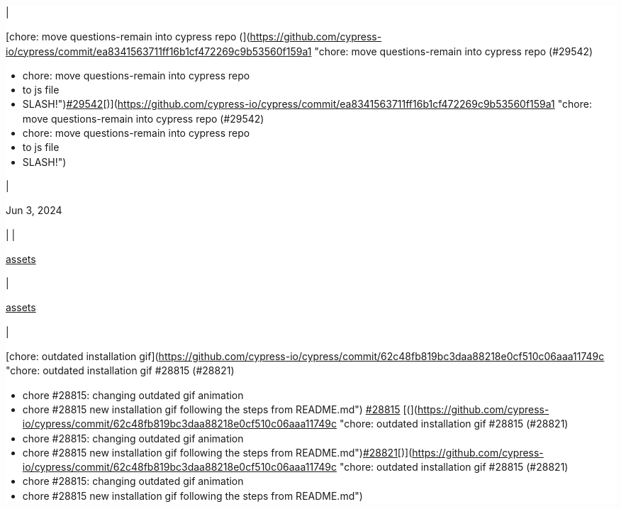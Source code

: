 





 | 

[chore: move questions-remain into cypress repo (](https://github.com/cypress-io/cypress/commit/ea8341563711ff16b1cf472269c9b53560f159a1 "chore: move questions-remain into cypress repo (#29542)
* chore: move questions-remain into cypress repo
* to js file
* SLASH!")[#29542](https://github.com/cypress-io/cypress/pull/29542)[)](https://github.com/cypress-io/cypress/commit/ea8341563711ff16b1cf472269c9b53560f159a1 "chore: move questions-remain into cypress repo (#29542)
* chore: move questions-remain into cypress repo
* to js file
* SLASH!")



 | 

Jun 3, 2024

 |
| 

[assets](https://github.com/cypress-io/cypress/tree/develop/assets "assets")







 | 

[assets](https://github.com/cypress-io/cypress/tree/develop/assets "assets")







 | 

[chore: outdated installation gif](https://github.com/cypress-io/cypress/commit/62c48fb819bc3daa88218e0cf510c06aaa11749c "chore: outdated installation gif #28815 (#28821)
* chore #28815: changing outdated gif animation
* chore #28815 new installation gif following the steps from README.md") [#28815](https://github.com/cypress-io/cypress/issues/28815) [(](https://github.com/cypress-io/cypress/commit/62c48fb819bc3daa88218e0cf510c06aaa11749c "chore: outdated installation gif #28815 (#28821)
* chore #28815: changing outdated gif animation
* chore #28815 new installation gif following the steps from README.md")[#28821](https://github.com/cypress-io/cypress/pull/28821)[)](https://github.com/cypress-io/cypress/commit/62c48fb819bc3daa88218e0cf510c06aaa11749c "chore: outdated installation gif #28815 (#28821)
* chore #28815: changing outdated gif animation
* chore #28815 new installation gif following the steps from README.md")

